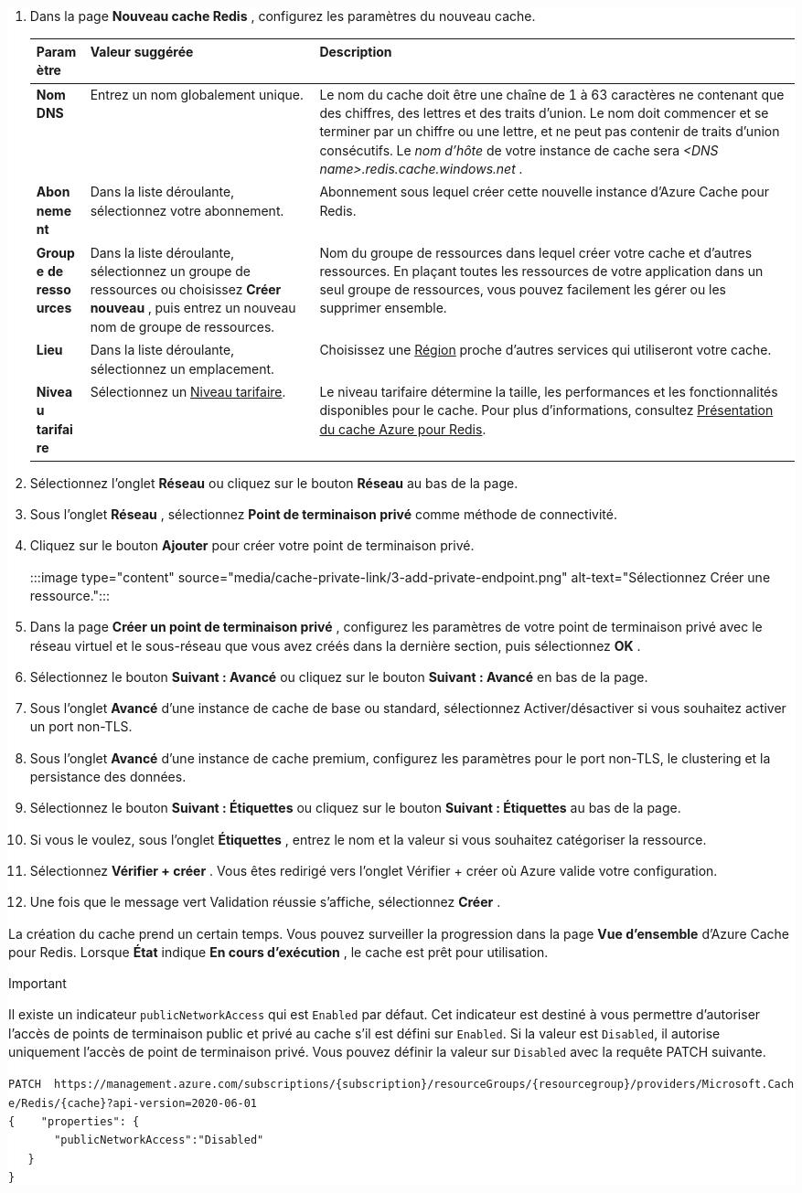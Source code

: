1. Dans la page **Nouveau cache Redis** , configurez les paramètres du nouveau cache.
   
   | Paramètre      | Valeur suggérée  | Description |
   | ------------ |  ------- | -------------------------------------------------- |
   | **Nom DNS** | Entrez un nom globalement unique. | Le nom du cache doit être une chaîne de 1 à 63 caractères ne contenant que des chiffres, des lettres et des traits d’union. Le nom doit commencer et se terminer par un chiffre ou une lettre, et ne peut pas contenir de traits d’union consécutifs. Le *nom d’hôte* de votre instance de cache sera *\<DNS name>.redis.cache.windows.net* . | 
   | **Abonnement** | Dans la liste déroulante, sélectionnez votre abonnement. | Abonnement sous lequel créer cette nouvelle instance d’Azure Cache pour Redis. | 
   | **Groupe de ressources** | Dans la liste déroulante, sélectionnez un groupe de ressources ou choisissez **Créer nouveau** , puis entrez un nouveau nom de groupe de ressources. | Nom du groupe de ressources dans lequel créer votre cache et d’autres ressources. En plaçant toutes les ressources de votre application dans un seul groupe de ressources, vous pouvez facilement les gérer ou les supprimer ensemble. | 
   | **Lieu** | Dans la liste déroulante, sélectionnez un emplacement. | Choisissez une [Région](https://azure.microsoft.com/regions/) proche d’autres services qui utiliseront votre cache. |
   | **Niveau tarifaire** | Sélectionnez un [Niveau tarifaire](https://azure.microsoft.com/pricing/details/cache/). |  Le niveau tarifaire détermine la taille, les performances et les fonctionnalités disponibles pour le cache. Pour plus d’informations, consultez [Présentation du cache Azure pour Redis](cache-overview.md). |

1. Sélectionnez l’onglet **Réseau** ou cliquez sur le bouton **Réseau** au bas de la page.

1. Sous l’onglet **Réseau** , sélectionnez **Point de terminaison privé** comme méthode de connectivité.

1. Cliquez sur le bouton **Ajouter** pour créer votre point de terminaison privé.

    :::image type="content" source="media/cache-private-link/3-add-private-endpoint.png" alt-text="Sélectionnez Créer une ressource.":::

1. Dans la page **Créer un point de terminaison privé** , configurez les paramètres de votre point de terminaison privé avec le réseau virtuel et le sous-réseau que vous avez créés dans la dernière section, puis sélectionnez **OK** . 

1. Sélectionnez le bouton **Suivant : Avancé** ou cliquez sur le bouton **Suivant : Avancé** en bas de la page.

1. Sous l’onglet **Avancé** d’une instance de cache de base ou standard, sélectionnez Activer/désactiver si vous souhaitez activer un port non-TLS.

1. Sous l’onglet **Avancé** d’une instance de cache premium, configurez les paramètres pour le port non-TLS, le clustering et la persistance des données.


1. Sélectionnez le bouton **Suivant : Étiquettes** ou cliquez sur le bouton **Suivant : Étiquettes** au bas de la page.

1. Si vous le voulez, sous l’onglet **Étiquettes** , entrez le nom et la valeur si vous souhaitez catégoriser la ressource. 

1. Sélectionnez **Vérifier + créer** . Vous êtes redirigé vers l’onglet Vérifier + créer où Azure valide votre configuration.

1. Une fois que le message vert Validation réussie s’affiche, sélectionnez **Créer** .

La création du cache prend un certain temps. Vous pouvez surveiller la progression dans la page **Vue d’ensemble** d’Azure Cache pour Redis. Lorsque **État** indique **En cours d’exécution** , le cache est prêt pour utilisation. 
    
> [!IMPORTANT]
> 
> Il existe un indicateur `publicNetworkAccess` qui est `Enabled` par défaut. 
> Cet indicateur est destiné à vous permettre d’autoriser l’accès de points de terminaison public et privé au cache s’il est défini sur `Enabled`. Si la valeur est `Disabled`, il autorise uniquement l’accès de point de terminaison privé. Vous pouvez définir la valeur sur `Disabled` avec la requête PATCH suivante.
> ```http
> PATCH  https://management.azure.com/subscriptions/{subscription}/resourceGroups/{resourcegroup}/providers/Microsoft.Cache/Redis/{cache}?api-version=2020-06-01
> {    "properties": {
>        "publicNetworkAccess":"Disabled"
>    }
> }
> ```
>
